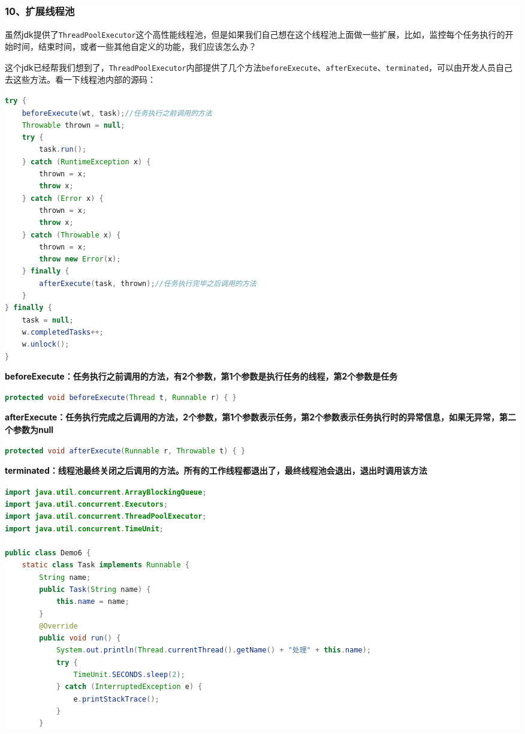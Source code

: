 ### 10、扩展线程池

虽然jdk提供了`ThreadPoolExecutor`这个高性能线程池，但是如果我们自己想在这个线程池上面做一些扩展，比如，监控每个任务执行的开始时间，结束时间，或者一些其他自定义的功能，我们应该怎么办？

这个jdk已经帮我们想到了，`ThreadPoolExecutor`内部提供了几个方法`beforeExecute`、`afterExecute`、`terminated`，可以由开发人员自己去这些方法。看一下线程池内部的源码：

```java
try {
    beforeExecute(wt, task);//任务执行之前调用的方法
    Throwable thrown = null;
    try {
        task.run();
    } catch (RuntimeException x) {
        thrown = x;
        throw x;
    } catch (Error x) {
        thrown = x;
        throw x;
    } catch (Throwable x) {
        thrown = x;
        throw new Error(x);
    } finally {
        afterExecute(task, thrown);//任务执行完毕之后调用的方法
    }
} finally {
    task = null;
    w.completedTasks++;
    w.unlock();
}
```

**beforeExecute：任务执行之前调用的方法，有2个参数，第1个参数是执行任务的线程，第2个参数是任务**

```java
protected void beforeExecute(Thread t, Runnable r) { }
```

**afterExecute：任务执行完成之后调用的方法，2个参数，第1个参数表示任务，第2个参数表示任务执行时的异常信息，如果无异常，第二个参数为null**

```java
protected void afterExecute(Runnable r, Throwable t) { }
```

**terminated：线程池最终关闭之后调用的方法。所有的工作线程都退出了，最终线程池会退出，退出时调用该方法**

```java
import java.util.concurrent.ArrayBlockingQueue;
import java.util.concurrent.Executors;
import java.util.concurrent.ThreadPoolExecutor;
import java.util.concurrent.TimeUnit;

public class Demo6 {
    static class Task implements Runnable {
        String name;
        public Task(String name) {
            this.name = name;
        }
        @Override
        public void run() {
            System.out.println(Thread.currentThread().getName() + "处理" + this.name);
            try {
                TimeUnit.SECONDS.sleep(2);
            } catch (InterruptedException e) {
                e.printStackTrace();
            }
        }
```